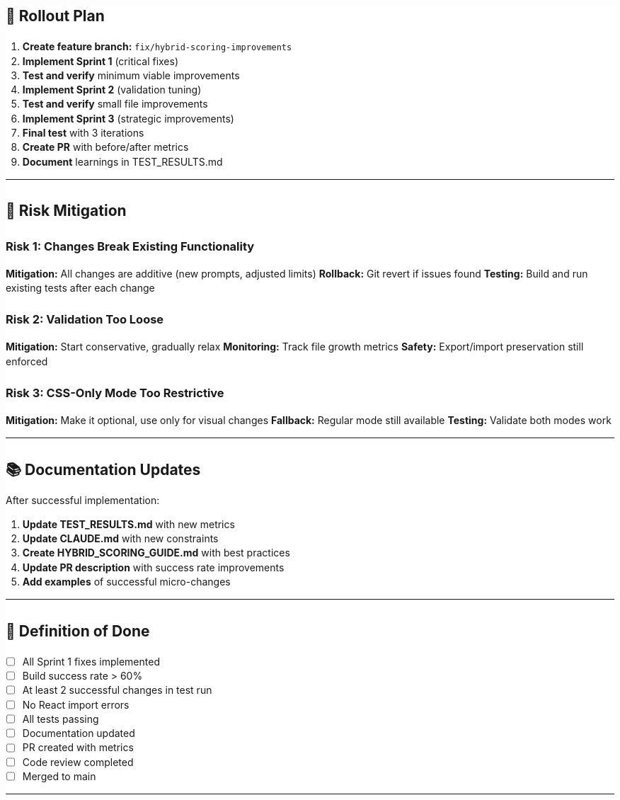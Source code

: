
## 🚀 Rollout Plan

1. **Create feature branch:** `fix/hybrid-scoring-improvements`
2. **Implement Sprint 1** (critical fixes)
3. **Test and verify** minimum viable improvements
4. **Implement Sprint 2** (validation tuning)
5. **Test and verify** small file improvements
6. **Implement Sprint 3** (strategic improvements)
7. **Final test** with 3 iterations
8. **Create PR** with before/after metrics
9. **Document** learnings in TEST_RESULTS.md

---

## 📝 Risk Mitigation

### Risk 1: Changes Break Existing Functionality

**Mitigation:** All changes are additive (new prompts, adjusted limits)
**Rollback:** Git revert if issues found
**Testing:** Build and run existing tests after each change

### Risk 2: Validation Too Loose

**Mitigation:** Start conservative, gradually relax
**Monitoring:** Track file growth metrics
**Safety:** Export/import preservation still enforced

### Risk 3: CSS-Only Mode Too Restrictive

**Mitigation:** Make it optional, use only for visual changes
**Fallback:** Regular mode still available
**Testing:** Validate both modes work

---

## 📚 Documentation Updates

After successful implementation:

1. **Update TEST_RESULTS.md** with new metrics
2. **Update CLAUDE.md** with new constraints
3. **Create HYBRID_SCORING_GUIDE.md** with best practices
4. **Update PR description** with success rate improvements
5. **Add examples** of successful micro-changes

---

## 🎯 Definition of Done

- [ ] All Sprint 1 fixes implemented
- [ ] Build success rate > 60%
- [ ] At least 2 successful changes in test run
- [ ] No React import errors
- [ ] All tests passing
- [ ] Documentation updated
- [ ] PR created with metrics
- [ ] Code review completed
- [ ] Merged to main

---